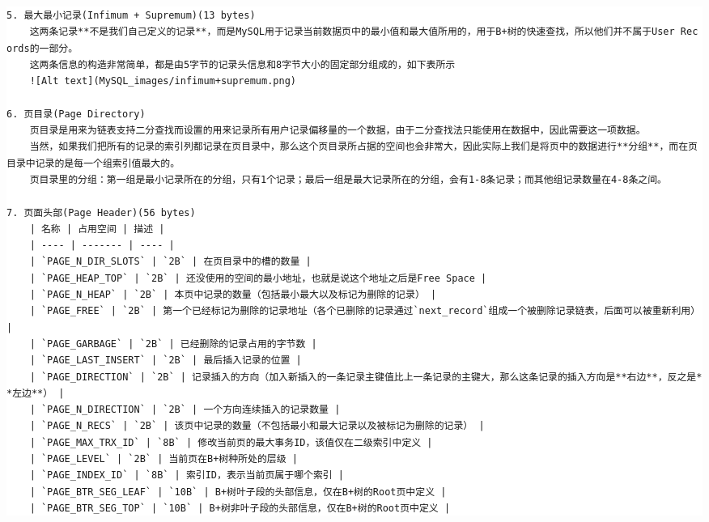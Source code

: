     5. 最大最小记录(Infimum + Supremum)(13 bytes)
        这两条记录**不是我们自己定义的记录**，而是MySQL用于记录当前数据页中的最小值和最大值所用的，用于B+树的快速查找，所以他们并不属于User Records的一部分。
        这两条信息的构造非常简单，都是由5字节的记录头信息和8字节大小的固定部分组成的，如下表所示
        ![Alt text](MySQL_images/infimum+supremum.png)

    6. 页目录(Page Directory)
        页目录是用来为链表支持二分查找而设置的用来记录所有用户记录偏移量的一个数据，由于二分查找法只能使用在数据中，因此需要这一项数据。
        当然，如果我们把所有的记录的索引列都记录在页目录中，那么这个页目录所占据的空间也会非常大，因此实际上我们是将页中的数据进行**分组**，而在页目录中记录的是每一个组索引值最大的。
        页目录里的分组：第一组是最小记录所在的分组，只有1个记录；最后一组是最大记录所在的分组，会有1-8条记录；而其他组记录数量在4-8条之间。

    7. 页面头部(Page Header)(56 bytes)
        | 名称 | 占用空间 | 描述 |
        | ---- | ------- | ---- |
        | `PAGE_N_DIR_SLOTS` | `2B` | 在页目录中的槽的数量 |
        | `PAGE_HEAP_TOP` | `2B` | 还没使用的空间的最小地址，也就是说这个地址之后是Free Space |
        | `PAGE_N_HEAP` | `2B` | 本页中记录的数量（包括最小最大以及标记为删除的记录） |
        | `PAGE_FREE` | `2B` | 第一个已经标记为删除的记录地址（各个已删除的记录通过`next_record`组成一个被删除记录链表，后面可以被重新利用） |
        | `PAGE_GARBAGE` | `2B` | 已经删除的记录占用的字节数 |
        | `PAGE_LAST_INSERT` | `2B` | 最后插入记录的位置 |
        | `PAGE_DIRECTION` | `2B` | 记录插入的方向（加入新插入的一条记录主键值比上一条记录的主键大，那么这条记录的插入方向是**右边**，反之是**左边**） |
        | `PAGE_N_DIRECTION` | `2B` | 一个方向连续插入的记录数量 |
        | `PAGE_N_RECS` | `2B` | 该页中记录的数量（不包括最小和最大记录以及被标记为删除的记录） |
        | `PAGE_MAX_TRX_ID` | `8B` | 修改当前页的最大事务ID，该值仅在二级索引中定义 |
        | `PAGE_LEVEL` | `2B` | 当前页在B+树种所处的层级 |
        | `PAGE_INDEX_ID` | `8B` | 索引ID，表示当前页属于哪个索引 |
        | `PAGE_BTR_SEG_LEAF` | `10B` | B+树叶子段的头部信息，仅在B+树的Root页中定义 |
        | `PAGE_BTR_SEG_TOP` | `10B` | B+树非叶子段的头部信息，仅在B+树的Root页中定义 |
